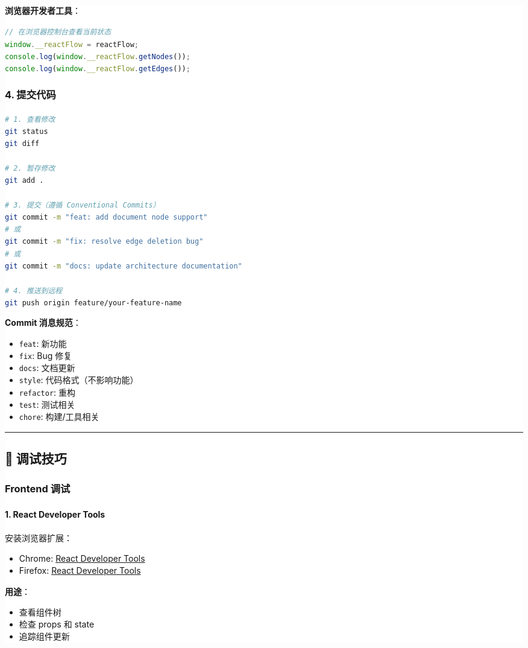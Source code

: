 **浏览器开发者工具**：

```javascript
// 在浏览器控制台查看当前状态
window.__reactFlow = reactFlow;
console.log(window.__reactFlow.getNodes());
console.log(window.__reactFlow.getEdges());
```

### 4. 提交代码

```bash
# 1. 查看修改
git status
git diff

# 2. 暂存修改
git add .

# 3. 提交（遵循 Conventional Commits）
git commit -m "feat: add document node support"
# 或
git commit -m "fix: resolve edge deletion bug"
# 或
git commit -m "docs: update architecture documentation"

# 4. 推送到远程
git push origin feature/your-feature-name
```

**Commit 消息规范**：

- `feat`: 新功能
- `fix`: Bug 修复
- `docs`: 文档更新
- `style`: 代码格式（不影响功能）
- `refactor`: 重构
- `test`: 测试相关
- `chore`: 构建/工具相关

---

## 🐛 调试技巧

### Frontend 调试

#### 1. React Developer Tools

安装浏览器扩展：
- Chrome: [React Developer Tools](https://chrome.google.com/webstore/detail/react-developer-tools/fmkadmapgofadopljbjfkapdkoienihi)
- Firefox: [React Developer Tools](https://addons.mozilla.org/en-US/firefox/addon/react-devtools/)

**用途**：
- 查看组件树
- 检查 props 和 state
- 追踪组件更新
